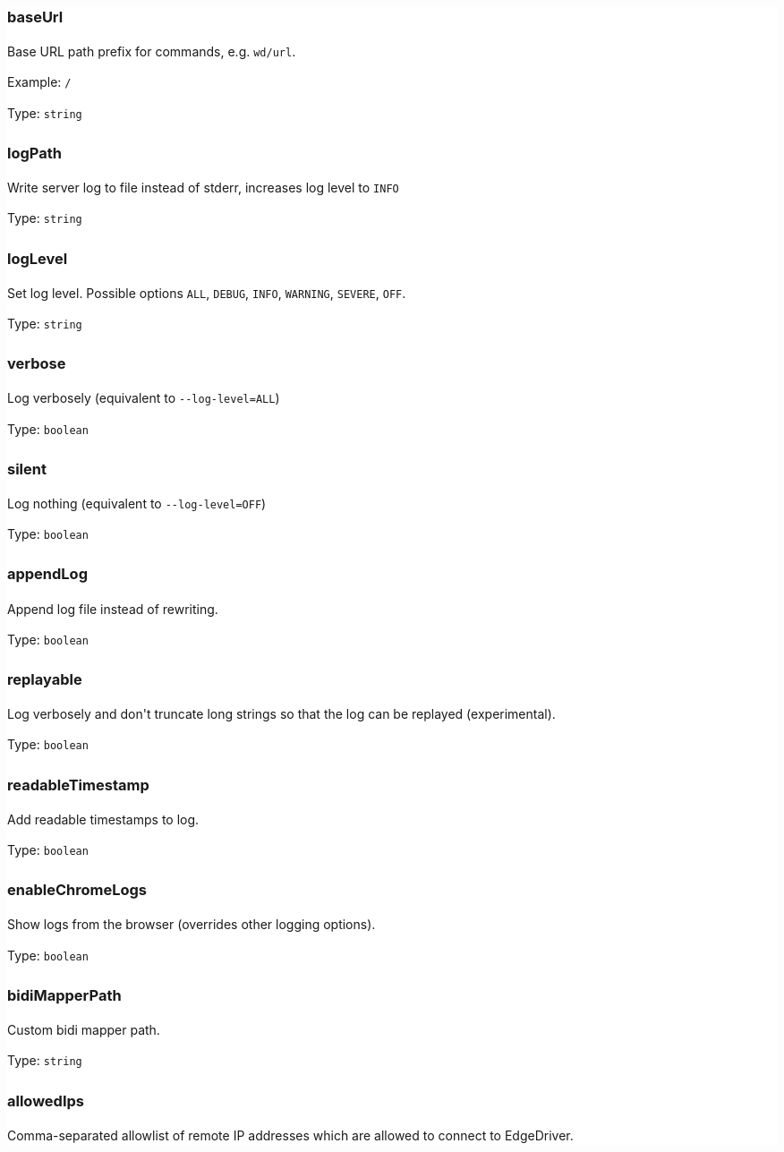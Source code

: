 ### baseUrl
Base URL path prefix for commands, e.g. `wd/url`.

Example: `/`

Type: `string`

### logPath
Write server log to file instead of stderr, increases log level to `INFO`

Type: `string`

### logLevel
Set log level. Possible options `ALL`, `DEBUG`, `INFO`, `WARNING`, `SEVERE`, `OFF`.

Type: `string`

### verbose
Log verbosely (equivalent to `--log-level=ALL`)

Type: `boolean`

### silent
Log nothing (equivalent to `--log-level=OFF`)

Type: `boolean`

### appendLog
Append log file instead of rewriting.

Type: `boolean`

### replayable
Log verbosely and don't truncate long strings so that the log can be replayed (experimental).

Type: `boolean`

### readableTimestamp
Add readable timestamps to log.

Type: `boolean`

### enableChromeLogs
Show logs from the browser (overrides other logging options).

Type: `boolean`

### bidiMapperPath
Custom bidi mapper path.

Type: `string`

### allowedIps
Comma-separated allowlist of remote IP addresses which are allowed to connect to EdgeDriver.
